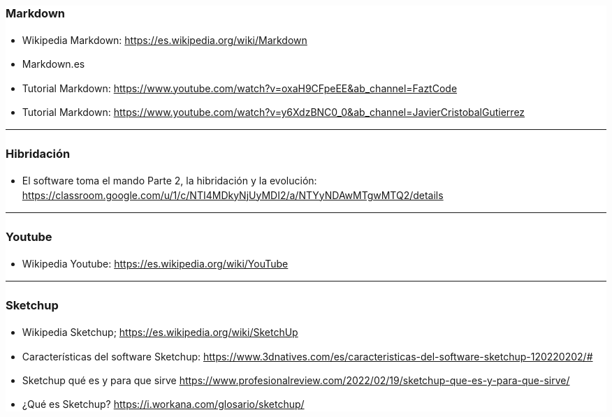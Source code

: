 ### Markdown

- Wikipedia Markdown:
 https://es.wikipedia.org/wiki/Markdown
 
- Markdown.es

- Tutorial Markdown:
https://www.youtube.com/watch?v=oxaH9CFpeEE&ab_channel=FaztCode

- Tutorial Markdown:
https://www.youtube.com/watch?v=y6XdzBNC0_0&ab_channel=JavierCristobalGutierrez
---
### Hibridación 

- El software toma el mando Parte 2, la hibridación y la evolución: 
https://classroom.google.com/u/1/c/NTI4MDkyNjUyMDI2/a/NTYyNDAwMTgwMTQ2/details
---

### Youtube

- Wikipedia Youtube:
 https://es.wikipedia.org/wiki/YouTube

----

### Sketchup

- Wikipedia Sketchup;
 https://es.wikipedia.org/wiki/SketchUp
 
- Características del software Sketchup:
https://www.3dnatives.com/es/caracteristicas-del-software-sketchup-120220202/#

- Sketchup qué es y para que sirve
https://www.profesionalreview.com/2022/02/19/sketchup-que-es-y-para-que-sirve/

- ¿Qué es Sketchup?
https://i.workana.com/glosario/sketchup/
 


